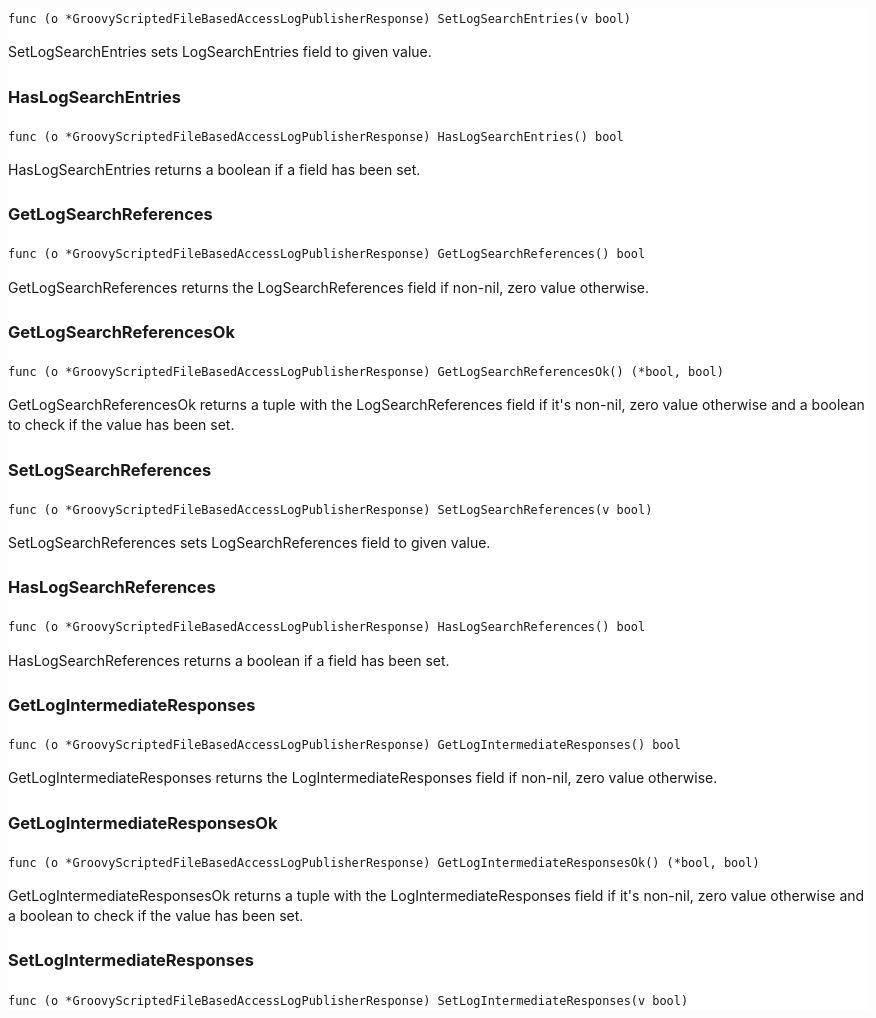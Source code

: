 `func (o *GroovyScriptedFileBasedAccessLogPublisherResponse) SetLogSearchEntries(v bool)`

SetLogSearchEntries sets LogSearchEntries field to given value.

### HasLogSearchEntries

`func (o *GroovyScriptedFileBasedAccessLogPublisherResponse) HasLogSearchEntries() bool`

HasLogSearchEntries returns a boolean if a field has been set.

### GetLogSearchReferences

`func (o *GroovyScriptedFileBasedAccessLogPublisherResponse) GetLogSearchReferences() bool`

GetLogSearchReferences returns the LogSearchReferences field if non-nil, zero value otherwise.

### GetLogSearchReferencesOk

`func (o *GroovyScriptedFileBasedAccessLogPublisherResponse) GetLogSearchReferencesOk() (*bool, bool)`

GetLogSearchReferencesOk returns a tuple with the LogSearchReferences field if it's non-nil, zero value otherwise
and a boolean to check if the value has been set.

### SetLogSearchReferences

`func (o *GroovyScriptedFileBasedAccessLogPublisherResponse) SetLogSearchReferences(v bool)`

SetLogSearchReferences sets LogSearchReferences field to given value.

### HasLogSearchReferences

`func (o *GroovyScriptedFileBasedAccessLogPublisherResponse) HasLogSearchReferences() bool`

HasLogSearchReferences returns a boolean if a field has been set.

### GetLogIntermediateResponses

`func (o *GroovyScriptedFileBasedAccessLogPublisherResponse) GetLogIntermediateResponses() bool`

GetLogIntermediateResponses returns the LogIntermediateResponses field if non-nil, zero value otherwise.

### GetLogIntermediateResponsesOk

`func (o *GroovyScriptedFileBasedAccessLogPublisherResponse) GetLogIntermediateResponsesOk() (*bool, bool)`

GetLogIntermediateResponsesOk returns a tuple with the LogIntermediateResponses field if it's non-nil, zero value otherwise
and a boolean to check if the value has been set.

### SetLogIntermediateResponses

`func (o *GroovyScriptedFileBasedAccessLogPublisherResponse) SetLogIntermediateResponses(v bool)`
